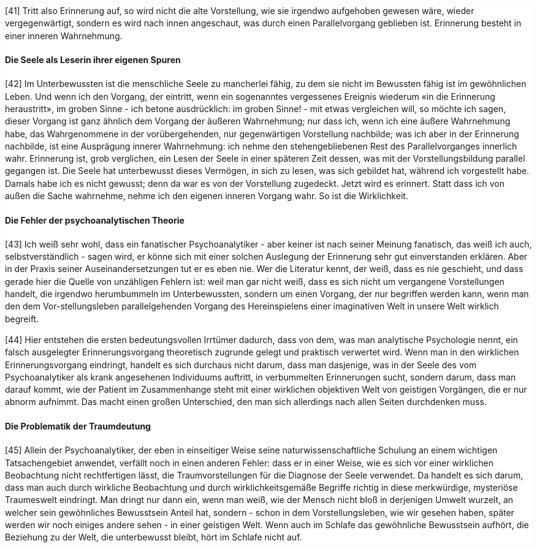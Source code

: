 [41] Tritt also Erinnerung auf, so wird nicht die alte Vorstellung, wie sie irgendwo aufgehoben gewesen wäre, wieder vergegenwärtigt, sondern es wird nach innen angeschaut, was durch einen Parallelvorgang geblieben ist. Erinnerung besteht in einer inneren Wahrnehmung.

#### Die Seele als Leserin ihrer eigenen Spuren

[42] Im Unterbewussten ist die menschliche Seele zu mancherlei fähig, zu dem sie nicht im Bewussten fähig ist im gewöhnlichen Leben. Und wenn ich den Vorgang, der eintritt, wenn ein sogenanntes vergessenes Ereignis wiederum «in die Erinnerung heraustritt», im groben Sinne - ich betone ausdrücklich: im groben Sinne! - mit etwas vergleichen will, so möchte ich sagen, dieser Vorgang ist ganz ähnlich dem Vorgang der äußeren Wahrnehmung; nur dass ich, wenn ich eine äußere Wahrnehmung habe, das Wahrgenommene in der vorübergehenden, nur gegenwärtigen Vorstellung nachbilde; was ich aber in der Erinnerung nachbilde, ist eine Ausprägung innerer Wahrnehmung: ich nehme den stehengebliebenen Rest des Parallelvorganges innerlich wahr. Erinnerung ist, grob verglichen, ein Lesen der Seele in einer späteren Zeit dessen, was mit der Vorstellungsbildung parallel gegangen ist. Die Seele hat unterbewusst dieses Vermögen, in sich zu lesen, was sich gebildet hat, während ich vorgestellt habe. Damals habe ich es nicht gewusst; denn da war es von der Vorstellung zugedeckt. Jetzt wird es erinnert. Statt dass ich von außen die Sache wahrnehme, nehme ich den eigenen inneren Vorgang wahr. So ist die Wirklichkeit.

#### Die Fehler der psychoanalytischen Theorie

[43] Ich weiß sehr wohl, dass ein fanatischer Psychoanalytiker - aber keiner ist nach seiner Meinung fanatisch, das weiß ich auch, selbstverständlich - sagen wird, er könne sich mit einer solchen Auslegung der Erinnerung sehr gut einverstanden erklären. Aber in der Praxis seiner Auseinandersetzungen tut er es eben nie. Wer die Literatur kennt, der weiß, dass es nie geschieht, und dass gerade hier die Quelle von unzähligen Fehlern ist: weil man gar nicht weiß, dass es sich nicht um vergangene Vorstellungen handelt, die irgendwo herumbummeln im Unterbewussten, sondern um einen Vorgang, der nur begriffen werden kann, wenn man den dem Vor-stellungsleben parallelgehenden Vorgang des Hereinspielens einer imaginativen Welt in unsere Welt wirklich begreift.

[44] Hier entstehen die ersten bedeutungsvollen Irrtümer dadurch, dass von dem, was man analytische Psychologie nennt, ein falsch ausgelegter Erinnerungsvorgang theoretisch zugrunde gelegt und praktisch verwertet wird. Wenn man in den wirklichen Erinnerungsvorgang eindringt, handelt es sich durchaus nicht darum, dass man dasjenige, was in der Seele des vom Psychoanalytiker als krank angesehenen Individuums auftritt, in verbummelten Erinnerungen sucht, sondern darum, dass man darauf kommt, wie der Patient im Zusammenhange steht mit einer wirklichen objektiven Welt von geistigen Vorgängen, die er nur abnorm aufnimmt. Das macht einen großen Unterschied, den man sich allerdings nach allen Seiten durchdenken muss.

#### Die Problematik der Traumdeutung

[45] Allein der Psychoanalytiker, der eben in einseitiger Weise seine naturwissenschaftliche Schulung an einem wichtigen Tatsachengebiet anwendet, verfällt noch in einen anderen Fehler: dass er in einer Weise, wie es sich vor einer wirklichen Beobachtung nicht rechtfertigen lässt, die Traumvorstellungen für die Diagnose der Seele verwendet. Da handelt es sich darum, dass man auch durch wirkliche Beobachtung und durch wirklichkeitsgemäße Begriffe richtig in diese merkwürdige, mysteriöse Traumeswelt eindringt. Man dringt nur dann ein, wenn man weiß, wie der Mensch nicht bloß in derjenigen Umwelt wurzelt, an welcher sein gewöhnliches Bewusstsein Anteil hat, sondern - schon in dem Vorstellungsleben, wie wir gesehen haben, später werden wir noch einiges andere sehen - in einer geistigen Welt. Wenn auch im Schlafe das gewöhnliche Bewusstsein aufhört, die Beziehung zu der Welt, die unterbewusst bleibt, hört im Schlafe nicht auf.
